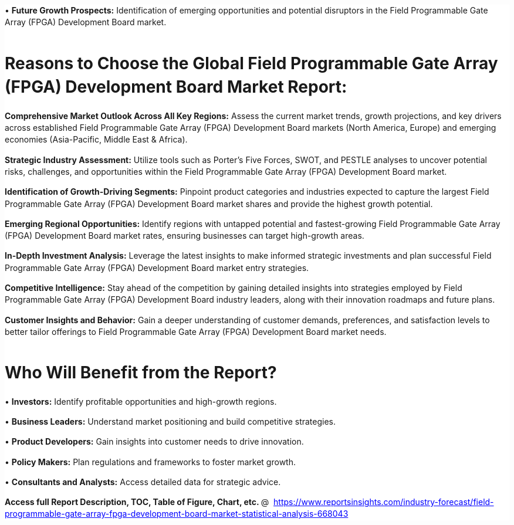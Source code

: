 • <strong>Future Growth Prospects:</strong> Identification of emerging opportunities and potential disruptors in the Field Programmable Gate Array (FPGA) Development Board market.

# <strong>Reasons to Choose the Global Field Programmable Gate Array (FPGA) Development Board Market Report:</strong>

<strong>Comprehensive Market Outlook Across All Key Regions:</strong>
Assess the current market trends, growth projections, and key drivers across established Field Programmable Gate Array (FPGA) Development Board markets (North America, Europe) and emerging economies (Asia-Pacific, Middle East & Africa).

<strong>Strategic Industry Assessment:</strong>
Utilize tools such as Porter’s Five Forces, SWOT, and PESTLE analyses to uncover potential risks, challenges, and opportunities within the Field Programmable Gate Array (FPGA) Development Board market.

<strong>Identification of Growth-Driving Segments:</strong>
Pinpoint product categories and industries expected to capture the largest Field Programmable Gate Array (FPGA) Development Board market shares and provide the highest growth potential.

<strong>Emerging Regional Opportunities:</strong>
Identify regions with untapped potential and fastest-growing Field Programmable Gate Array (FPGA) Development Board market rates, ensuring businesses can target high-growth areas.

<strong>In-Depth Investment Analysis:</strong>
Leverage the latest insights to make informed strategic investments and plan successful Field Programmable Gate Array (FPGA) Development Board market entry strategies.

<strong>Competitive Intelligence:</strong>
Stay ahead of the competition by gaining detailed insights into strategies employed by Field Programmable Gate Array (FPGA) Development Board industry leaders, along with their innovation roadmaps and future plans.

<strong>Customer Insights and Behavior:</strong>
Gain a deeper understanding of customer demands, preferences, and satisfaction levels to better tailor offerings to Field Programmable Gate Array (FPGA) Development Board market needs.

# <strong>Who Will Benefit from the Report?</strong>

• <strong>Investors:</strong> Identify profitable opportunities and high-growth regions.

• <strong>Business Leaders:</strong> Understand market positioning and build competitive strategies.

• <strong>Product Developers:</strong> Gain insights into customer needs to drive innovation.

• <strong>Policy Makers:</strong> Plan regulations and frameworks to foster market growth.

• <strong>Consultants and Analysts:</strong> Access detailed data for strategic advice.
</ul>
<strong>Access full Report Description, TOC, Table of Figure, Chart, etc. </strong>@  <a href=https://www.reportsinsights.com/industry-forecast/field-programmable-gate-array-fpga-development-board-market-statistical-analysis-668043 style=color:#0000ff;>https://www.reportsinsights.com/industry-forecast/field-programmable-gate-array-fpga-development-board-market-statistical-analysis-668043</a></font>
